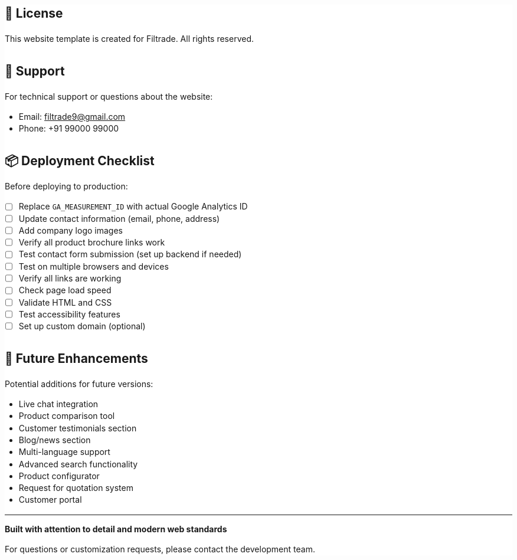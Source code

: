 ## 📝 License

This website template is created for Filtrade. All rights reserved.

## 🤝 Support

For technical support or questions about the website:
- Email: filtrade9@gmail.com
- Phone: +91 99000 99000

## 📦 Deployment Checklist

Before deploying to production:

- [ ] Replace `GA_MEASUREMENT_ID` with actual Google Analytics ID
- [ ] Update contact information (email, phone, address)
- [ ] Add company logo images
- [ ] Verify all product brochure links work
- [ ] Test contact form submission (set up backend if needed)
- [ ] Test on multiple browsers and devices
- [ ] Verify all links are working
- [ ] Check page load speed
- [ ] Validate HTML and CSS
- [ ] Test accessibility features
- [ ] Set up custom domain (optional)

## 🎯 Future Enhancements

Potential additions for future versions:
- Live chat integration
- Product comparison tool
- Customer testimonials section
- Blog/news section
- Multi-language support
- Advanced search functionality
- Product configurator
- Request for quotation system
- Customer portal

---

**Built with attention to detail and modern web standards**

For questions or customization requests, please contact the development team.


